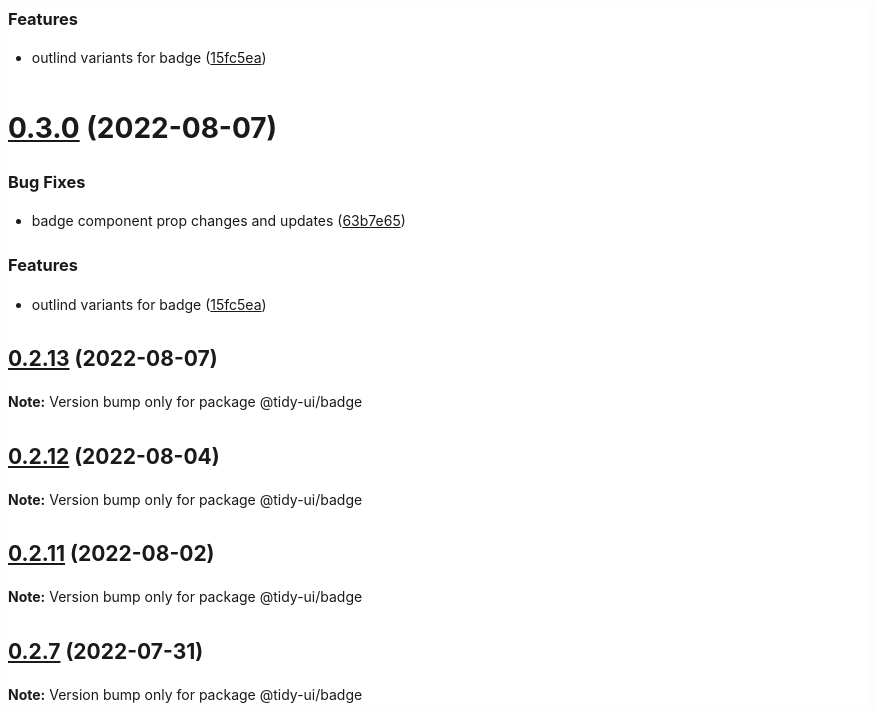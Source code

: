 
### Features

* outlind variants for badge ([15fc5ea](https://github.com/badatt/tidy-ui/commit/15fc5ea26f1875d8ca492b20f841fd5974910117))





# [0.3.0](https://github.com/badatt/tidy-ui/compare/v0.2.0...v0.3.0) (2022-08-07)


### Bug Fixes

* badge component prop changes and updates ([63b7e65](https://github.com/badatt/tidy-ui/commit/63b7e65f3426b63cbfae39696d37ec0df1b62689))


### Features

* outlind variants for badge ([15fc5ea](https://github.com/badatt/tidy-ui/commit/15fc5ea26f1875d8ca492b20f841fd5974910117))





## [0.2.13](https://github.com/badatt/tidy-ui/compare/v0.2.12...v0.2.13) (2022-08-07)

**Note:** Version bump only for package @tidy-ui/badge





## [0.2.12](https://github.com/badatt/tidy-ui/compare/v0.2.11...v0.2.12) (2022-08-04)

**Note:** Version bump only for package @tidy-ui/badge





## [0.2.11](https://github.com/badatt/tidy-ui/compare/v0.2.10...v0.2.11) (2022-08-02)

**Note:** Version bump only for package @tidy-ui/badge





## [0.2.7](https://github.com/badatt/tidy-ui/compare/v0.2.6...v0.2.7) (2022-07-31)

**Note:** Version bump only for package @tidy-ui/badge
